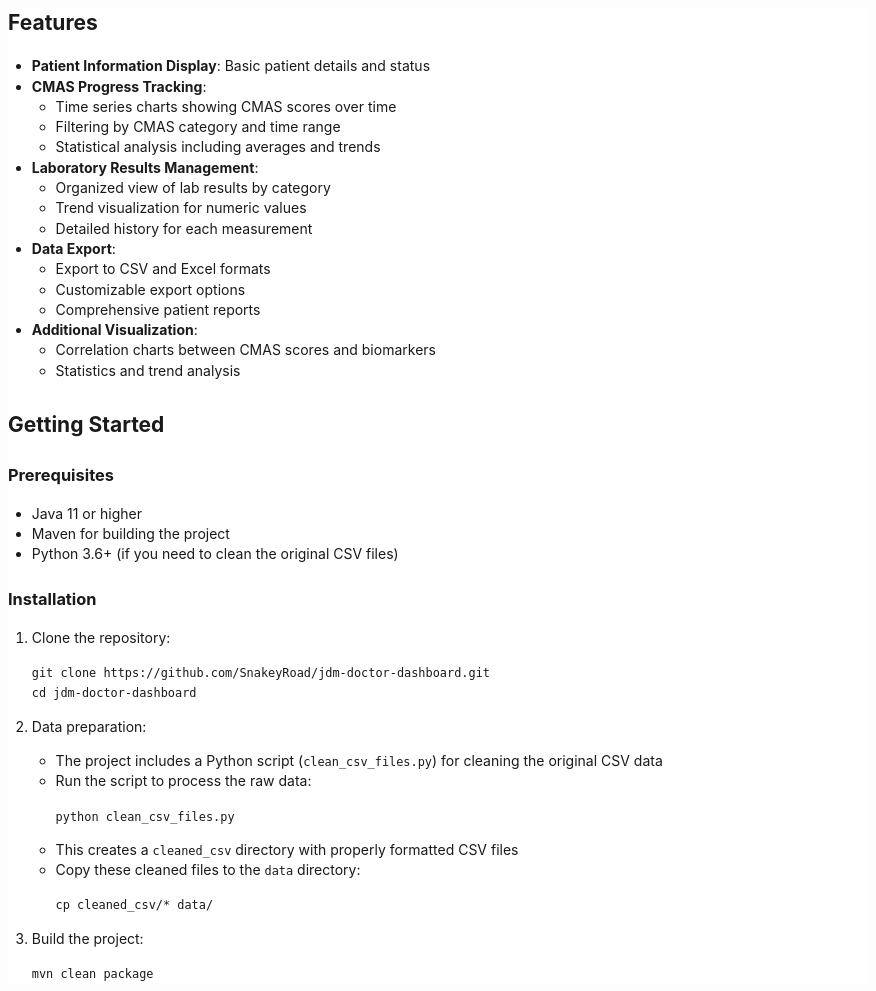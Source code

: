 ## Features

- **Patient Information Display**: Basic patient details and status
- **CMAS Progress Tracking**: 
  - Time series charts showing CMAS scores over time
  - Filtering by CMAS category and time range
  - Statistical analysis including averages and trends
- **Laboratory Results Management**:
  - Organized view of lab results by category
  - Trend visualization for numeric values
  - Detailed history for each measurement
- **Data Export**:
  - Export to CSV and Excel formats
  - Customizable export options
  - Comprehensive patient reports
- **Additional Visualization**:
  - Correlation charts between CMAS scores and biomarkers
  - Statistics and trend analysis

## Getting Started

### Prerequisites

- Java 11 or higher
- Maven for building the project
- Python 3.6+ (if you need to clean the original CSV files)

### Installation

1. Clone the repository:
   ```
   git clone https://github.com/SnakeyRoad/jdm-doctor-dashboard.git
   cd jdm-doctor-dashboard
   ```

2. Data preparation:
   - The project includes a Python script (`clean_csv_files.py`) for cleaning the original CSV data
   - Run the script to process the raw data:
     ```
     python clean_csv_files.py
     ```
   - This creates a `cleaned_csv` directory with properly formatted CSV files
   - Copy these cleaned files to the `data` directory:
     ```
     cp cleaned_csv/* data/
     ```

3. Build the project:
   ```
   mvn clean package
   ```
